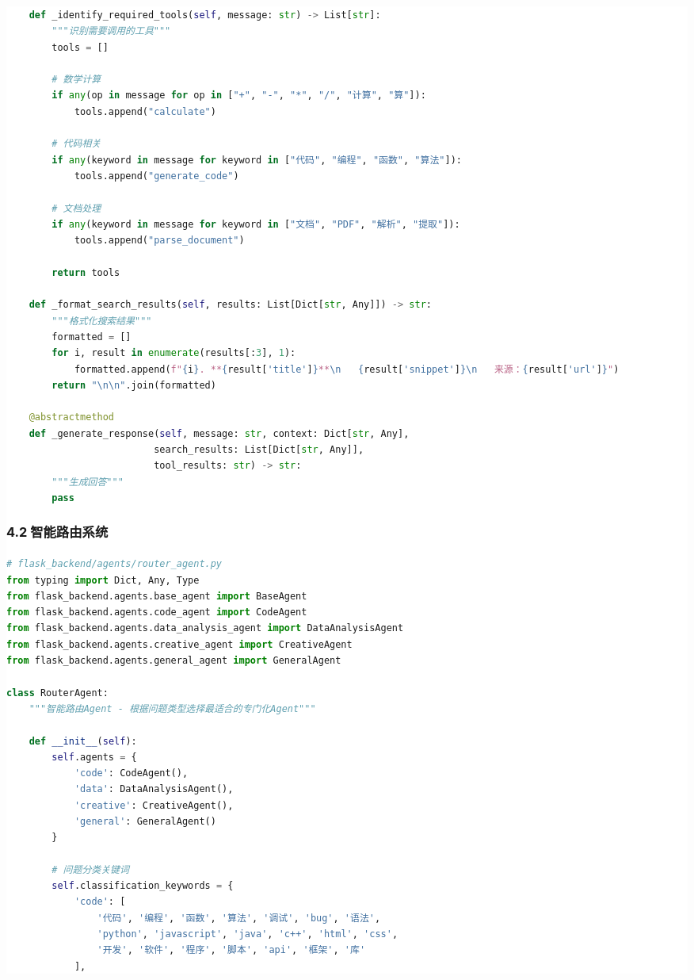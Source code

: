 ```python
    def _identify_required_tools(self, message: str) -> List[str]:
        """识别需要调用的工具"""
        tools = []
        
        # 数学计算
        if any(op in message for op in ["+", "-", "*", "/", "计算", "算"]):
            tools.append("calculate")
        
        # 代码相关
        if any(keyword in message for keyword in ["代码", "编程", "函数", "算法"]):
            tools.append("generate_code")
        
        # 文档处理
        if any(keyword in message for keyword in ["文档", "PDF", "解析", "提取"]):
            tools.append("parse_document")
        
        return tools
    
    def _format_search_results(self, results: List[Dict[str, Any]]) -> str:
        """格式化搜索结果"""
        formatted = []
        for i, result in enumerate(results[:3], 1):
            formatted.append(f"{i}. **{result['title']}**\n   {result['snippet']}\n   来源：{result['url']}")
        return "\n\n".join(formatted)
    
    @abstractmethod
    def _generate_response(self, message: str, context: Dict[str, Any], 
                          search_results: List[Dict[str, Any]], 
                          tool_results: str) -> str:
        """生成回答"""
        pass
```

### 4.2 智能路由系统

```python
# flask_backend/agents/router_agent.py
from typing import Dict, Any, Type
from flask_backend.agents.base_agent import BaseAgent
from flask_backend.agents.code_agent import CodeAgent
from flask_backend.agents.data_analysis_agent import DataAnalysisAgent
from flask_backend.agents.creative_agent import CreativeAgent
from flask_backend.agents.general_agent import GeneralAgent

class RouterAgent:
    """智能路由Agent - 根据问题类型选择最适合的专门化Agent"""
    
    def __init__(self):
        self.agents = {
            'code': CodeAgent(),
            'data': DataAnalysisAgent(),
            'creative': CreativeAgent(),
            'general': GeneralAgent()
        }
        
        # 问题分类关键词
        self.classification_keywords = {
            'code': [
                '代码', '编程', '函数', '算法', '调试', 'bug', '语法',
                'python', 'javascript', 'java', 'c++', 'html', 'css',
                '开发', '软件', '程序', '脚本', 'api', '框架', '库'
            ],
```
